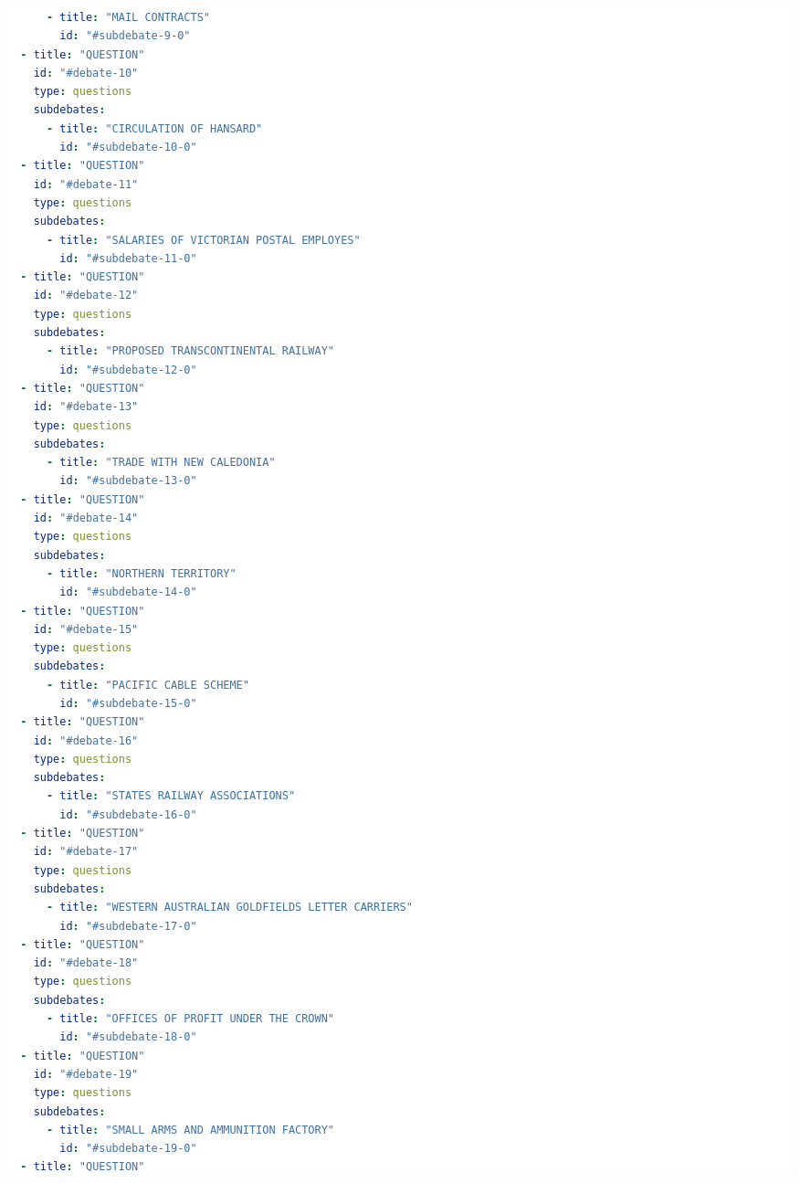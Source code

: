```yaml
      - title: "MAIL CONTRACTS"
        id: "#subdebate-9-0"
  - title: "QUESTION"
    id: "#debate-10"
    type: questions
    subdebates:
      - title: "CIRCULATION OF HANSARD"
        id: "#subdebate-10-0"
  - title: "QUESTION"
    id: "#debate-11"
    type: questions
    subdebates:
      - title: "SALARIES OF VICTORIAN POSTAL EMPLOYES"
        id: "#subdebate-11-0"
  - title: "QUESTION"
    id: "#debate-12"
    type: questions
    subdebates:
      - title: "PROPOSED TRANSCONTINENTAL RAILWAY"
        id: "#subdebate-12-0"
  - title: "QUESTION"
    id: "#debate-13"
    type: questions
    subdebates:
      - title: "TRADE WITH NEW CALEDONIA"
        id: "#subdebate-13-0"
  - title: "QUESTION"
    id: "#debate-14"
    type: questions
    subdebates:
      - title: "NORTHERN TERRITORY"
        id: "#subdebate-14-0"
  - title: "QUESTION"
    id: "#debate-15"
    type: questions
    subdebates:
      - title: "PACIFIC CABLE SCHEME"
        id: "#subdebate-15-0"
  - title: "QUESTION"
    id: "#debate-16"
    type: questions
    subdebates:
      - title: "STATES RAILWAY ASSOCIATIONS"
        id: "#subdebate-16-0"
  - title: "QUESTION"
    id: "#debate-17"
    type: questions
    subdebates:
      - title: "WESTERN AUSTRALIAN GOLDFIELDS LETTER CARRIERS"
        id: "#subdebate-17-0"
  - title: "QUESTION"
    id: "#debate-18"
    type: questions
    subdebates:
      - title: "OFFICES OF PROFIT UNDER THE CROWN"
        id: "#subdebate-18-0"
  - title: "QUESTION"
    id: "#debate-19"
    type: questions
    subdebates:
      - title: "SMALL ARMS AND AMMUNITION FACTORY"
        id: "#subdebate-19-0"
  - title: "QUESTION"
```